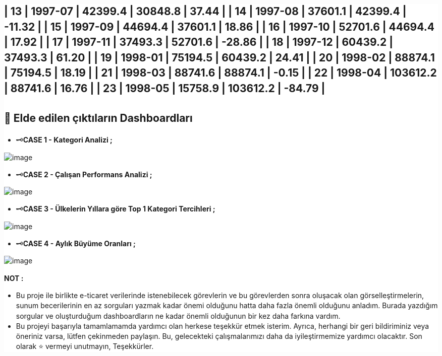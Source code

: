 | 13    | 1997-07    | 42399.4     | 30848.8              | 37.44             |
| 14    | 1997-08    | 37601.1     | 42399.4              | -11.32            |
| 15    | 1997-09    | 44694.4     | 37601.1              | 18.86             |
| 16    | 1997-10    | 52701.6     | 44694.4              | 17.92             |
| 17    | 1997-11    | 37493.3     | 52701.6              | -28.86            |
| 18    | 1997-12    | 60439.2     | 37493.3              | 61.20             |
| 19    | 1998-01    | 75194.5     | 60439.2              | 24.41             |
| 20    | 1998-02    | 88874.1     | 75194.5              | 18.19             |
| 21    | 1998-03    | 88741.6     | 88874.1              | -0.15             |
| 22    | 1998-04    | 103612.2    | 88741.6              | 16.76             |
| 23    | 1998-05    | 15758.9     | 103612.2             | -84.79            |
----------------------------

## 🚀 **Elde edilen çıktıların Dashboardları**
* 🗝️**CASE 1 - Kategori Analizi ;**

![image](https://github.com/hamzaugursumer/CapstoneProjectKodlasam-3/assets/127680099/98cb3bdc-aa67-425c-a260-a92949331c16)


* 🗝️**CASE 2 - Çalışan Performans Analizi ;**

![image](https://github.com/hamzaugursumer/CapstoneProjectKodlasam-3/assets/127680099/200f1646-42d0-4447-bb4f-34477b440f10)


* 🗝️**CASE 3 - Ülkelerin Yıllara göre Top 1 Kategori Tercihleri ;**

![image](https://github.com/hamzaugursumer/CapstoneProjectKodlasam-3/assets/127680099/c435dab7-504f-42cb-9e11-4ae2594071ab)


* 🗝️**CASE 4 - Aylık Büyüme Oranları ;**

![image](https://github.com/hamzaugursumer/CapstoneProjectKodlasam-3/assets/127680099/51677799-58d8-4dc0-97aa-9ba57d761412)

**NOT :**
* Bu proje ile birlikte e-ticaret verilerinde istenebilecek görevlerin ve bu görevlerden sonra oluşacak olan görselleştirmelerin, sunum becerilerinin en az sorguları yazmak kadar önemi olduğunu hatta daha fazla önemli olduğunu anladım. Burada yazdığım sorgular ve oluşturduğum dashboardların ne kadar önemli olduğunun bir kez daha farkına vardım.
* Bu projeyi başarıyla tamamlamamda yardımcı olan herkese teşekkür etmek isterim. Ayrıca, herhangi bir geri bildiriminiz veya öneriniz varsa, lütfen çekinmeden paylaşın. Bu, gelecekteki çalışmalarımızı daha da iyileştirmemize yardımcı olacaktır.
Son olarak ⭐ vermeyi unutmayın, Teşekkürler.
